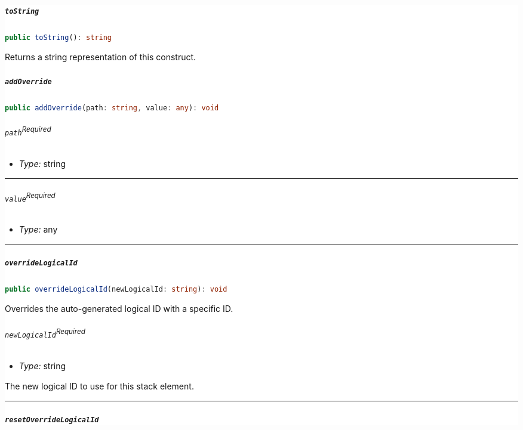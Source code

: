 
##### `toString` <a name="toString" id="@cdktf/provider-cloudflare.zeroTrustDlpPredefinedEntry.ZeroTrustDlpPredefinedEntry.toString"></a>

```typescript
public toString(): string
```

Returns a string representation of this construct.

##### `addOverride` <a name="addOverride" id="@cdktf/provider-cloudflare.zeroTrustDlpPredefinedEntry.ZeroTrustDlpPredefinedEntry.addOverride"></a>

```typescript
public addOverride(path: string, value: any): void
```

###### `path`<sup>Required</sup> <a name="path" id="@cdktf/provider-cloudflare.zeroTrustDlpPredefinedEntry.ZeroTrustDlpPredefinedEntry.addOverride.parameter.path"></a>

- *Type:* string

---

###### `value`<sup>Required</sup> <a name="value" id="@cdktf/provider-cloudflare.zeroTrustDlpPredefinedEntry.ZeroTrustDlpPredefinedEntry.addOverride.parameter.value"></a>

- *Type:* any

---

##### `overrideLogicalId` <a name="overrideLogicalId" id="@cdktf/provider-cloudflare.zeroTrustDlpPredefinedEntry.ZeroTrustDlpPredefinedEntry.overrideLogicalId"></a>

```typescript
public overrideLogicalId(newLogicalId: string): void
```

Overrides the auto-generated logical ID with a specific ID.

###### `newLogicalId`<sup>Required</sup> <a name="newLogicalId" id="@cdktf/provider-cloudflare.zeroTrustDlpPredefinedEntry.ZeroTrustDlpPredefinedEntry.overrideLogicalId.parameter.newLogicalId"></a>

- *Type:* string

The new logical ID to use for this stack element.

---

##### `resetOverrideLogicalId` <a name="resetOverrideLogicalId" id="@cdktf/provider-cloudflare.zeroTrustDlpPredefinedEntry.ZeroTrustDlpPredefinedEntry.resetOverrideLogicalId"></a>
